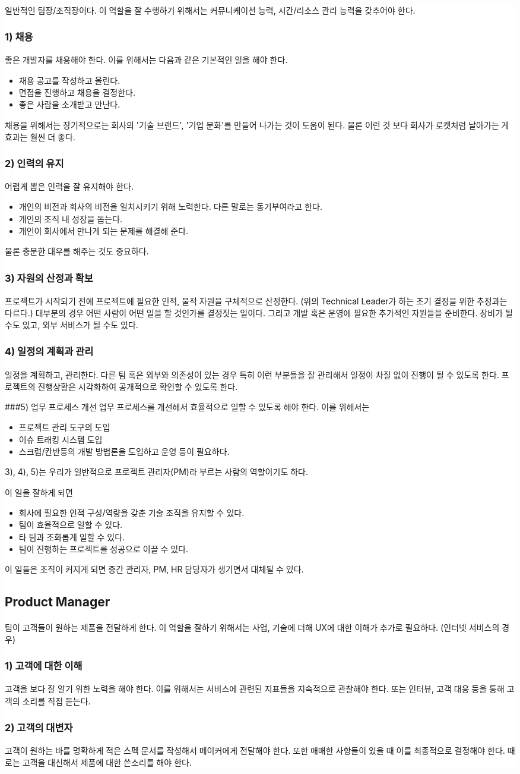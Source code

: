 일반적인 팀장/조직장이다. 이 역할을 잘 수행하기 위해서는 커뮤니케이션 능력, 시간/리소스 관리 능력을 갖추어야 한다.

### 1) 채용
좋은 개발자를 채용해야 한다. 이를 위해서는 다음과 같은 기본적인 일을 해야 한다.
* 채용 공고를 작성하고 올린다.
* 면접을 진행하고 채용을 결정한다.
* 좋은 사람을 소개받고 만난다.

채용을 위해서는 장기적으로는 회사의 '기술 브랜드', '기업 문화'를 만들어 나가는 것이 도움이 된다. 물론 이런 것 보다 회사가 로켓처럼 날아가는 게 효과는 훨씬 더 좋다.
  
### 2) 인력의 유지
어렵게 뽑은 인력을 잘 유지해야 한다.  
* 개인의 비전과 회사의 비전을 일치시키기 위해 노력한다. 다른 말로는 동기부여라고 한다.
* 개인의 조직 내 성장을 돕는다.
* 개인이 회사에서 만나게 되는 문제를 해결해 준다.

물론 충분한 대우를 해주는 것도 중요하다.

### 3) 자원의 산정과 확보
프로젝트가 시작되기 전에 프로젝트에 필요한 인적, 물적 자원을 구체적으로 산정한다. (위의 Technical Leader가 하는 초기 결정을 위한 추정과는 다르다.) 대부분의 경우 어떤 사람이 어떤 일을 할 것인가를 결정짓는 일이다. 그리고 개발 혹은 운영에 필요한 추가적인 자원들을 준비한다. 장비가 될 수도 있고, 외부 서비스가 될 수도 있다.

### 4) 일정의 계획과 관리
일정을 계획하고, 관리한다. 다른 팀 혹은 외부와 의존성이 있는 경우 특히 이런 부분들을 잘 관리해서 일정이 차질 없이 진행이 될 수 있도록 한다. 프로젝트의 진행상황은 시각화하여 공개적으로 확인할 수 있도록 한다.

###5) 업무 프로세스 개선
업무 프로세스를 개선해서 효율적으로 일할 수 있도록 해야 한다. 이를 위해서는
* 프로젝트 관리 도구의 도입
* 이슈 트래킹 시스템 도입
* 스크럼/칸반등의 개발 방법론을 도입하고 운영
등이 필요하다.
  
3), 4), 5)는 우리가 일반적으로 프로젝트 관리자(PM)라 부르는 사람의 역할이기도 하다.

이 일을 잘하게 되면
* 회사에 필요한 인적 구성/역량을 갖춘 기술 조직을 유지할 수 있다.
* 팀이 효율적으로 일할 수 있다.
* 타 팀과 조화롭게 일할 수 있다.
* 팀이 진행하는 프로젝트를 성공으로 이끌 수 있다.

이 일들은 조직이 커지게 되면 중간 관리자, PM, HR 담당자가 생기면서 대체될 수 있다.


## Product Manager

팀이 고객들이 원하는 제품을 전달하게 한다. 이 역할을 잘하기 위해서는 사업, 기술에 더해 UX에 대한 이해가 추가로 필요하다. (인터넷 서비스의 경우)

### 1) 고객에 대한 이해
고객을 보다 잘 알기 위한 노력을 해야 한다. 이를 위해서는 서비스에 관련된 지표들을 지속적으로 관찰해야 한다. 또는 인터뷰, 고객 대응 등을 통해 고객의 소리를 직접 듣는다.

### 2) 고객의 대변자
고객이 원하는 바를 명확하게 적은 스펙 문서를 작성해서 메이커에게 전달해야 한다. 또한 애매한 사항들이 있을 때 이를 최종적으로 결정해야 한다. 때로는 고객을 대신해서 제품에 대한 쓴소리를 해야 한다.

